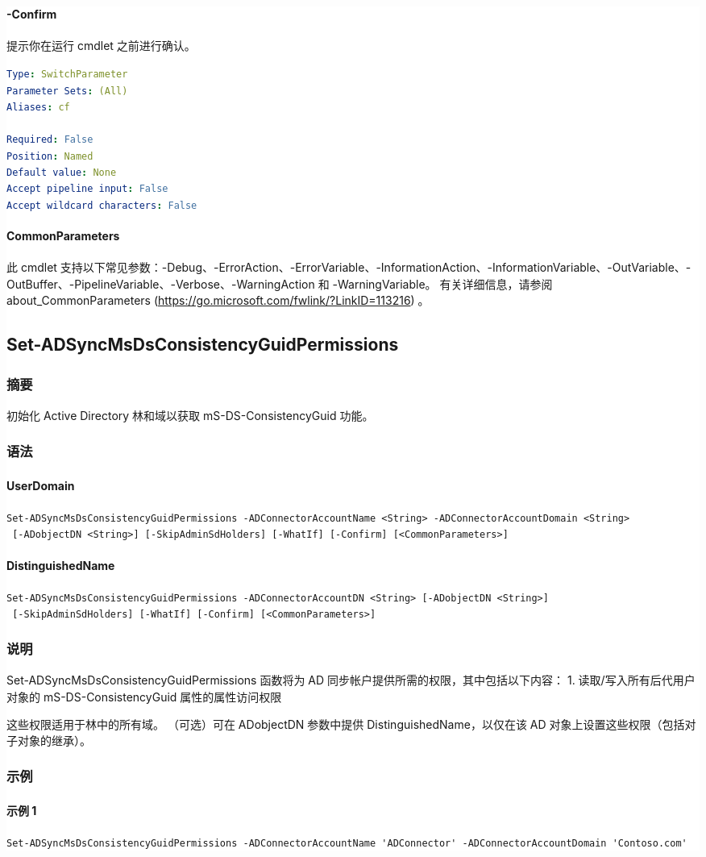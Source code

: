 #### <a name="-confirm"></a>-Confirm
提示你在运行 cmdlet 之前进行确认。

```yaml
Type: SwitchParameter
Parameter Sets: (All)
Aliases: cf

Required: False
Position: Named
Default value: None
Accept pipeline input: False
Accept wildcard characters: False
```

#### <a name="commonparameters"></a>CommonParameters
此 cmdlet 支持以下常见参数：-Debug、-ErrorAction、-ErrorVariable、-InformationAction、-InformationVariable、-OutVariable、-OutBuffer、-PipelineVariable、-Verbose、-WarningAction 和 -WarningVariable。
有关详细信息，请参阅 about_CommonParameters (https://go.microsoft.com/fwlink/?LinkID=113216) 。

## <a name="set-adsyncmsdsconsistencyguidpermissions"></a>Set-ADSyncMsDsConsistencyGuidPermissions

### <a name="synopsis"></a>摘要
初始化 Active Directory 林和域以获取 mS-DS-ConsistencyGuid 功能。

### <a name="syntax"></a>语法

#### <a name="userdomain"></a>UserDomain
```
Set-ADSyncMsDsConsistencyGuidPermissions -ADConnectorAccountName <String> -ADConnectorAccountDomain <String>
 [-ADobjectDN <String>] [-SkipAdminSdHolders] [-WhatIf] [-Confirm] [<CommonParameters>]
```

#### <a name="distinguishedname"></a>DistinguishedName
```
Set-ADSyncMsDsConsistencyGuidPermissions -ADConnectorAccountDN <String> [-ADobjectDN <String>]
 [-SkipAdminSdHolders] [-WhatIf] [-Confirm] [<CommonParameters>]
```

### <a name="description"></a>说明
Set-ADSyncMsDsConsistencyGuidPermissions 函数将为 AD 同步帐户提供所需的权限，其中包括以下内容：
1.
读取/写入所有后代用户对象的 mS-DS-ConsistencyGuid 属性的属性访问权限

这些权限适用于林中的所有域。
（可选）可在 ADobjectDN 参数中提供 DistinguishedName，以仅在该 AD 对象上设置这些权限（包括对子对象的继承）。

### <a name="examples"></a>示例

#### <a name="example-1"></a>示例 1
```
Set-ADSyncMsDsConsistencyGuidPermissions -ADConnectorAccountName 'ADConnector' -ADConnectorAccountDomain 'Contoso.com'
```
